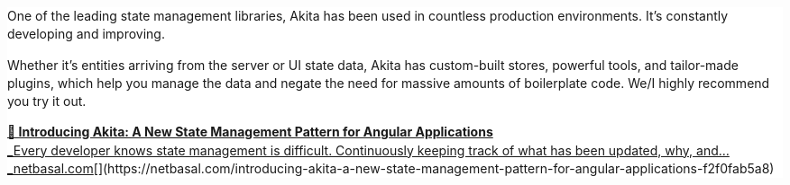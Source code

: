 One of the leading state management libraries, Akita has been used in countless production environments. It’s constantly developing and improving.

Whether it’s entities arriving from the server or UI state data, Akita has custom-built stores, powerful tools, and tailor-made plugins, which help you manage the data and negate the need for massive amounts of boilerplate code. We/I highly recommend you try it out.

[**🚀 Introducing Akita: A New State Management Pattern for Angular Applications**  
_Every developer knows state management is difficult. Continuously keeping track of what has been updated, why, and…_netbasal.com](https://netbasal.com/introducing-akita-a-new-state-management-pattern-for-angular-applications-f2f0fab5a8 "https://netbasal.com/introducing-akita-a-new-state-management-pattern-for-angular-applications-f2f0fab5a8")[](https://netbasal.com/introducing-akita-a-new-state-management-pattern-for-angular-applications-f2f0fab5a8)
